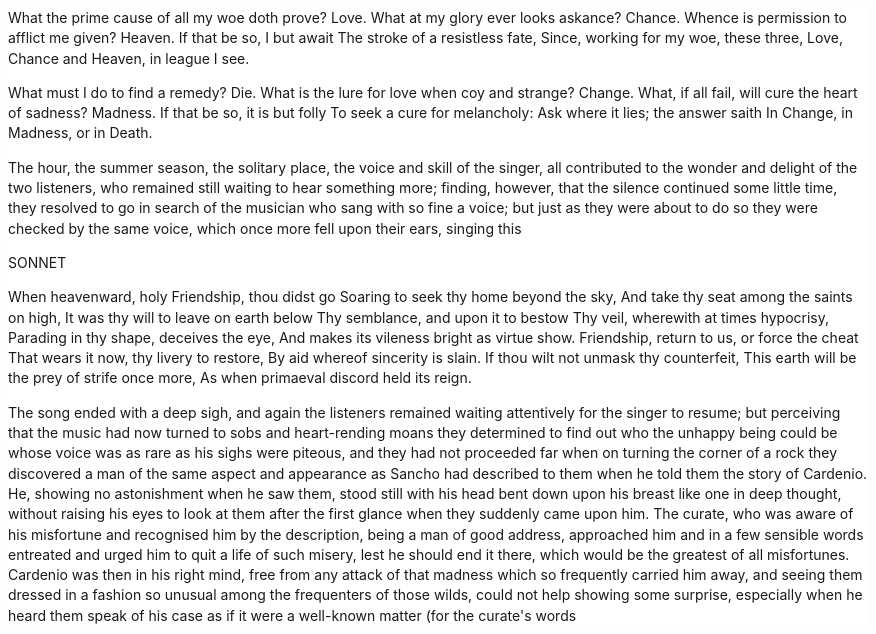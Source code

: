 What the prime cause of all my woe doth prove?
    Love.
What at my glory ever looks askance?
    Chance.
Whence is permission to afflict me given?
    Heaven.
  If that be so, I but await
  The stroke of a resistless fate,
  Since, working for my woe, these three,
  Love, Chance and Heaven, in league I see.

What must I do to find a remedy?
    Die.
What is the lure for love when coy and strange?
    Change.
What, if all fail, will cure the heart of sadness?
    Madness.
  If that be so, it is but folly
  To seek a cure for melancholy:
  Ask where it lies; the answer saith
  In Change, in Madness, or in Death.

The hour, the summer season, the solitary place, the voice and skill of
the singer, all contributed to the wonder and delight of the two
listeners, who remained still waiting to hear something more; finding,
however, that the silence continued some little time, they resolved to go
in search of the musician who sang with so fine a voice; but just as they
were about to do so they were checked by the same voice, which once more
fell upon their ears, singing this

SONNET

When heavenward, holy Friendship, thou didst go
  Soaring to seek thy home beyond the sky,
  And take thy seat among the saints on high,
It was thy will to leave on earth below
Thy semblance, and upon it to bestow
  Thy veil, wherewith at times hypocrisy,
  Parading in thy shape, deceives the eye,
And makes its vileness bright as virtue show.
Friendship, return to us, or force the cheat
  That wears it now, thy livery to restore,
    By aid whereof sincerity is slain.
If thou wilt not unmask thy counterfeit,
  This earth will be the prey of strife once more,
    As when primaeval discord held its reign.

The song ended with a deep sigh, and again the listeners remained waiting
attentively for the singer to resume; but perceiving that the music had
now turned to sobs and heart-rending moans they determined to find out
who the unhappy being could be whose voice was as rare as his sighs were
piteous, and they had not proceeded far when on turning the corner of a
rock they discovered a man of the same aspect and appearance as Sancho
had described to them when he told them the story of Cardenio. He,
showing no astonishment when he saw them, stood still with his head bent
down upon his breast like one in deep thought, without raising his eyes
to look at them after the first glance when they suddenly came upon him.
The curate, who was aware of his misfortune and recognised him by the
description, being a man of good address, approached him and in a few
sensible words entreated and urged him to quit a life of such misery,
lest he should end it there, which would be the greatest of all
misfortunes. Cardenio was then in his right mind, free from any attack of
that madness which so frequently carried him away, and seeing them
dressed in a fashion so unusual among the frequenters of those wilds,
could not help showing some surprise, especially when he heard them speak
of his case as if it were a well-known matter (for the curate's words